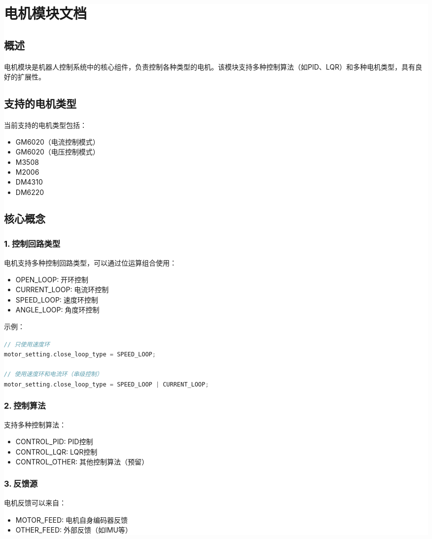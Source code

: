 

# 电机模块文档

## 概述

电机模块是机器人控制系统中的核心组件，负责控制各种类型的电机。该模块支持多种控制算法（如PID、LQR）和多种电机类型，具有良好的扩展性。

## 支持的电机类型

当前支持的电机类型包括：

- GM6020（电流控制模式）
- GM6020（电压控制模式）
- M3508
- M2006
- DM4310
- DM6220

## 核心概念

### 1. 控制回路类型

电机支持多种控制回路类型，可以通过位运算组合使用：

- OPEN_LOOP: 开环控制
- CURRENT_LOOP: 电流环控制
- SPEED_LOOP: 速度环控制
- ANGLE_LOOP: 角度环控制

示例：

```c
// 只使用速度环
motor_setting.close_loop_type = SPEED_LOOP;

// 使用速度环和电流环（串级控制）
motor_setting.close_loop_type = SPEED_LOOP | CURRENT_LOOP;
```

### 2. 控制算法

支持多种控制算法：

- CONTROL_PID: PID控制
- CONTROL_LQR: LQR控制
- CONTROL_OTHER: 其他控制算法（预留）

### 3. 反馈源

电机反馈可以来自：

- MOTOR_FEED: 电机自身编码器反馈
- OTHER_FEED: 外部反馈（如IMU等）
